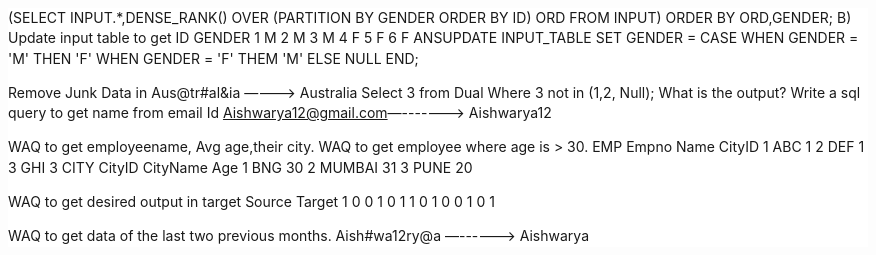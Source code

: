 (SELECT INPUT.*,DENSE_RANK() OVER (PARTITION BY
GENDER ORDER BY ID) ORD FROM INPUT)
ORDER BY ORD,GENDER;
B) Update input table to get
ID GENDER
1 M
2 M
3 M
4 F
5 F
6 F
ANSUPDATE
INPUT_TABLE SET GENDER =
CASE
WHEN GENDER = 'M' THEN 'F'
WHEN GENDER = 'F' THEM 'M'
ELSE NULL
END;

Remove Junk Data in
Aus@tr#al&ia —---> Australia
Select 3 from Dual Where 3 not in (1,2, Null);
What is the output?
Write a sql query to get name from email Id
Aishwarya12@gmail.com—-------> Aishwarya12


WAQ to get employeename, Avg age,their city.
WAQ to get employee where age is > 30.
EMP
Empno Name CityID
1 ABC 1
2 DEF 1
3 GHI 3
CITY
CityID CityName Age
1 BNG 30
2 MUMBAI 31
3 PUNE 20

WAQ to get desired output in target
Source Target
1 0
0 1
0 1
1 0
1 0
0 1
0 1

WAQ to get data of the last two previous months.
Aish#wa12ry@a —------> Aishwarya

